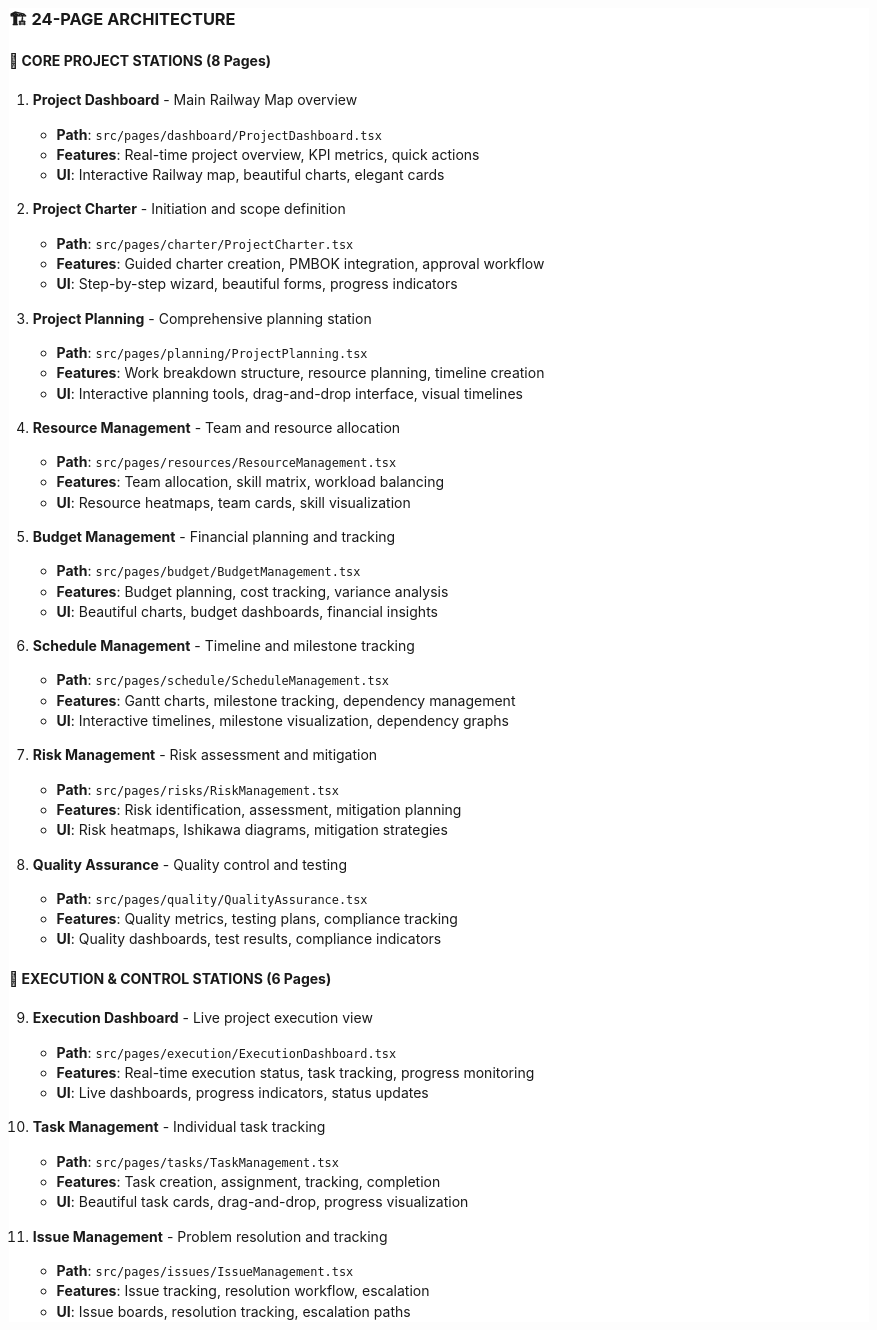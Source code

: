 ### **🏗️ 24-PAGE ARCHITECTURE**

#### **🚉 CORE PROJECT STATIONS (8 Pages)**
1. **Project Dashboard** - Main Railway Map overview
   - **Path**: `src/pages/dashboard/ProjectDashboard.tsx`
   - **Features**: Real-time project overview, KPI metrics, quick actions
   - **UI**: Interactive Railway map, beautiful charts, elegant cards

2. **Project Charter** - Initiation and scope definition
   - **Path**: `src/pages/charter/ProjectCharter.tsx`
   - **Features**: Guided charter creation, PMBOK integration, approval workflow
   - **UI**: Step-by-step wizard, beautiful forms, progress indicators

3. **Project Planning** - Comprehensive planning station
   - **Path**: `src/pages/planning/ProjectPlanning.tsx`
   - **Features**: Work breakdown structure, resource planning, timeline creation
   - **UI**: Interactive planning tools, drag-and-drop interface, visual timelines

4. **Resource Management** - Team and resource allocation
   - **Path**: `src/pages/resources/ResourceManagement.tsx`
   - **Features**: Team allocation, skill matrix, workload balancing
   - **UI**: Resource heatmaps, team cards, skill visualization

5. **Budget Management** - Financial planning and tracking
   - **Path**: `src/pages/budget/BudgetManagement.tsx`
   - **Features**: Budget planning, cost tracking, variance analysis
   - **UI**: Beautiful charts, budget dashboards, financial insights

6. **Schedule Management** - Timeline and milestone tracking
   - **Path**: `src/pages/schedule/ScheduleManagement.tsx`
   - **Features**: Gantt charts, milestone tracking, dependency management
   - **UI**: Interactive timelines, milestone visualization, dependency graphs

7. **Risk Management** - Risk assessment and mitigation
   - **Path**: `src/pages/risks/RiskManagement.tsx`
   - **Features**: Risk identification, assessment, mitigation planning
   - **UI**: Risk heatmaps, Ishikawa diagrams, mitigation strategies

8. **Quality Assurance** - Quality control and testing
   - **Path**: `src/pages/quality/QualityAssurance.tsx`
   - **Features**: Quality metrics, testing plans, compliance tracking
   - **UI**: Quality dashboards, test results, compliance indicators

#### **🔄 EXECUTION & CONTROL STATIONS (6 Pages)**
9. **Execution Dashboard** - Live project execution view
   - **Path**: `src/pages/execution/ExecutionDashboard.tsx`
   - **Features**: Real-time execution status, task tracking, progress monitoring
   - **UI**: Live dashboards, progress indicators, status updates

10. **Task Management** - Individual task tracking
    - **Path**: `src/pages/tasks/TaskManagement.tsx`
    - **Features**: Task creation, assignment, tracking, completion
    - **UI**: Beautiful task cards, drag-and-drop, progress visualization

11. **Issue Management** - Problem resolution and tracking
    - **Path**: `src/pages/issues/IssueManagement.tsx`
    - **Features**: Issue tracking, resolution workflow, escalation
    - **UI**: Issue boards, resolution tracking, escalation paths
